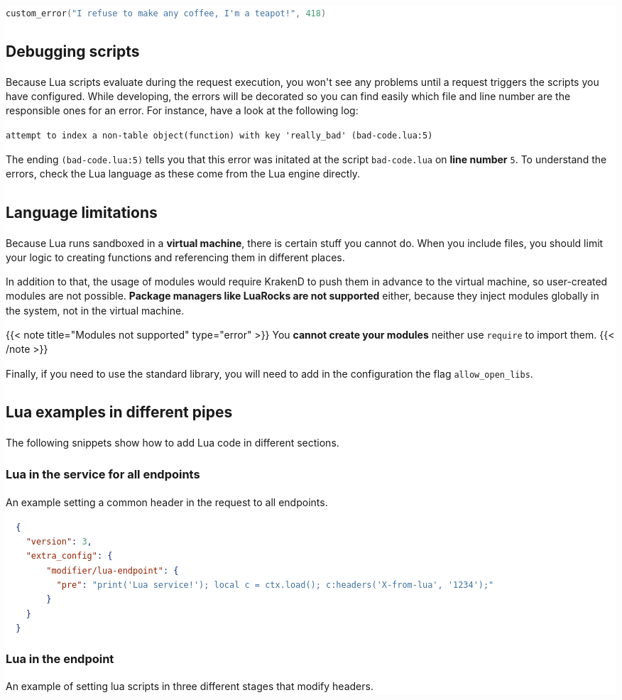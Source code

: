 ```lua
custom_error("I refuse to make any coffee, I'm a teapot!", 418)
```
## Debugging scripts
Because Lua scripts evaluate during the request execution, you won't see any problems until a request triggers the scripts you have configured. While developing, the errors will be decorated so you can find easily which file and line number are the responsible ones for an error. For instance, have a look at the following log:

```log
attempt to index a non-table object(function) with key 'really_bad' (bad-code.lua:5)
```

The ending `(bad-code.lua:5)` tells you that this error was initated at the script `bad-code.lua` on **line number** `5`. To understand the errors, check the Lua language as these come from the Lua engine directly.

## Language limitations
Because Lua runs sandboxed in a **virtual machine**, there is certain stuff you cannot do. When you include files, you should limit your logic to creating functions and referencing them in different places.

In addition to that, the usage of modules would require KrakenD to push them in advance to the virtual machine, so user-created modules are not possible. **Package managers like LuaRocks are not supported** either, because they inject modules globally in the system, not in the virtual machine.

{{< note title="Modules not supported" type="error" >}}
You **cannot create your modules** neither use `require` to import them.
{{< /note >}}

Finally, if you need to use the standard library, you will need to add in the configuration the flag `allow_open_libs`.

## Lua examples in different pipes
The following snippets show how to add Lua code in different sections.

### Lua in the service for all endpoints
An example setting a common header in the request to all endpoints.

```json
  {
    "version": 3,
    "extra_config": {
        "modifier/lua-endpoint": {
          "pre": "print('Lua service!'); local c = ctx.load(); c:headers('X-from-lua', '1234');"
        }
    }
  }
```

### Lua in the endpoint
An example of setting lua scripts in three different stages that modify headers.
